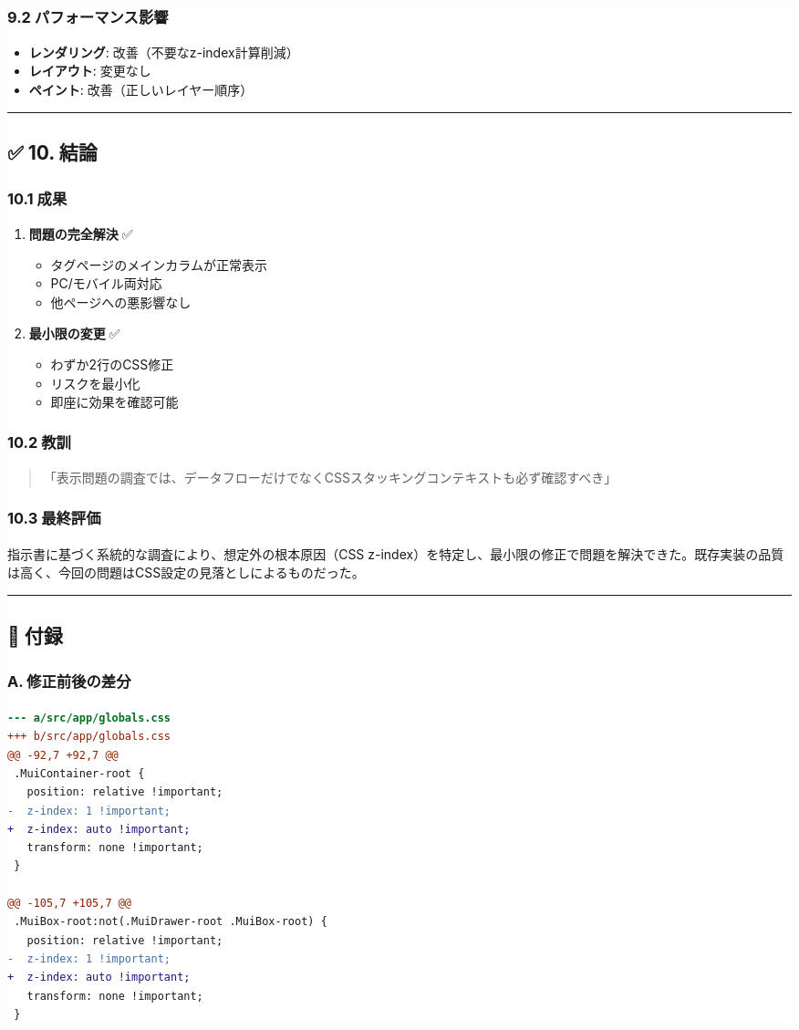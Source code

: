 ### 9.2 パフォーマンス影響

- **レンダリング**: 改善（不要なz-index計算削減）
- **レイアウト**: 変更なし
- **ペイント**: 改善（正しいレイヤー順序）

---

## ✅ 10. 結論

### 10.1 成果

1. **問題の完全解決** ✅
   - タグページのメインカラムが正常表示
   - PC/モバイル両対応
   - 他ページへの悪影響なし

2. **最小限の変更** ✅
   - わずか2行のCSS修正
   - リスクを最小化
   - 即座に効果を確認可能

### 10.2 教訓

> 「表示問題の調査では、データフローだけでなくCSSスタッキングコンテキストも必ず確認すべき」

### 10.3 最終評価

指示書に基づく系統的な調査により、想定外の根本原因（CSS z-index）を特定し、最小限の修正で問題を解決できた。既存実装の品質は高く、今回の問題はCSS設定の見落としによるものだった。

---

## 📎 付録

### A. 修正前後の差分

```diff
--- a/src/app/globals.css
+++ b/src/app/globals.css
@@ -92,7 +92,7 @@
 .MuiContainer-root {
   position: relative !important;
-  z-index: 1 !important;
+  z-index: auto !important;
   transform: none !important;
 }

@@ -105,7 +105,7 @@
 .MuiBox-root:not(.MuiDrawer-root .MuiBox-root) {
   position: relative !important;
-  z-index: 1 !important;
+  z-index: auto !important;
   transform: none !important;
 }
```
